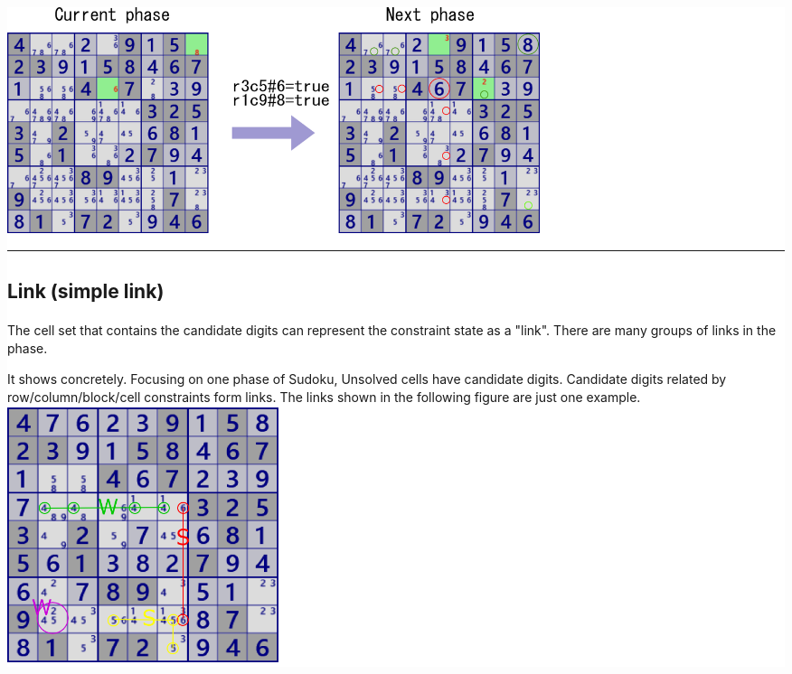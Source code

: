 <img src="images/puzzle/NextPhase.png" height="250"/><br>
***


## Link (simple link)
The cell set that contains the candidate digits can represent the constraint state as a "link".
There are many groups of links in the phase.

It shows concretely. Focusing on one phase of Sudoku, Unsolved cells have candidate digits.
Candidate digits related by row/column/block/cell constraints form links.
The links shown in the following figure are just one example.<br>
<img src="images/puzzle/SW_Link_exsample.png" width="300"/><br>
